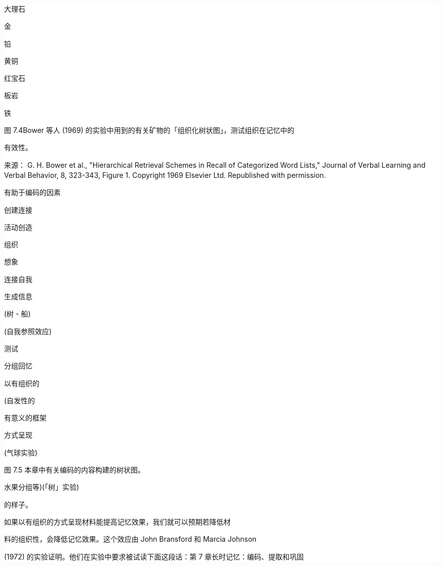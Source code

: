 大理石

金

铅

黄铜

红宝石

板岩

铁

图 7.4Bower 等人 (1969) 的实验中用到的有关矿物的「组织化树状图」，测试组织在记忆中的

有效性。

来源： G. H. Bower et al., "Hierarchical Retrieval Schemes in Recall of Categorized Word Lists," Journal of Verbal Learning and Verbal Behavior, 8, 323-343, Figure 1. Copyright 1969 Elsevier Ltd. Republished with permission.

有助于编码的因素

创建连接

活动创造

组织

想象

连接自我

生成信息

(树 - 船)

(自我参照效应)

测试

分组回忆

以有组织的

(自发性的

有意义的框架

方式呈现

(气球实验)

图 7.5 本章中有关编码的内容构建的树状图。

水果分组等)(「树」实验)

的样子。

如果以有组织的方式呈现材料能提高记忆效果，我们就可以预期若降低材

料的组织性，会降低记忆效果。这个效应由 John Bransford 和 Marcia Johnson

(1972) 的实验证明。他们在实验中要求被试读下面这段话：第 7 章长时记忆：编码、提取和巩固
